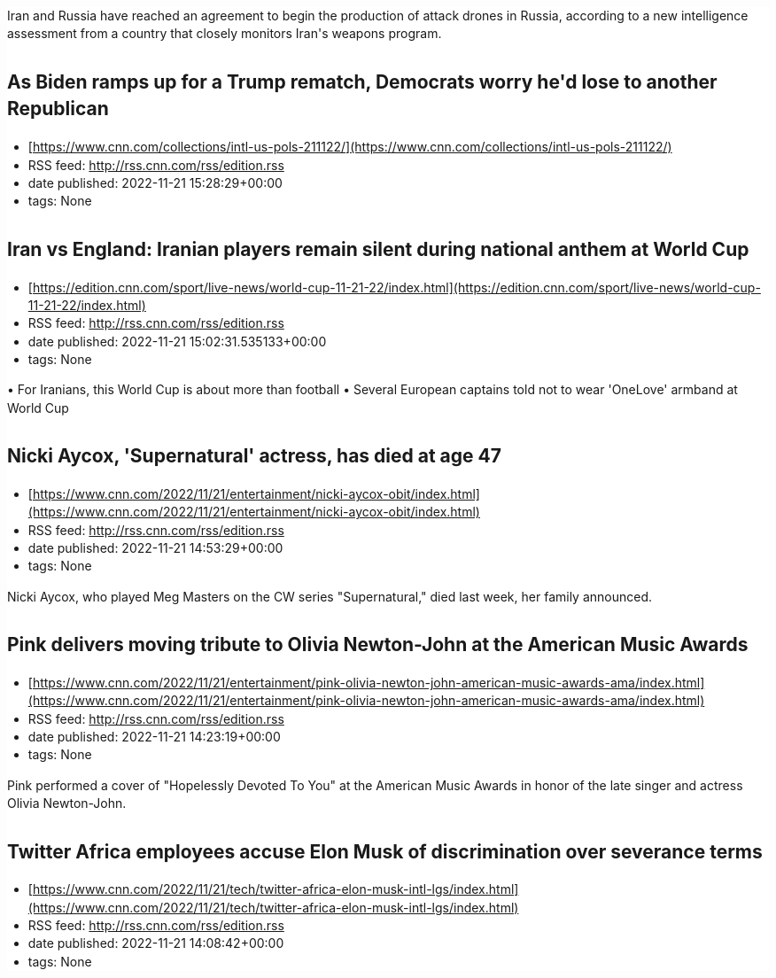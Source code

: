 Iran and Russia have reached an agreement to begin the production of attack drones in Russia, according to a new intelligence assessment from a country that closely monitors Iran's weapons program.

## As Biden ramps up for a Trump rematch, Democrats worry he'd lose to another Republican
 - [https://www.cnn.com/collections/intl-us-pols-211122/](https://www.cnn.com/collections/intl-us-pols-211122/)
 - RSS feed: http://rss.cnn.com/rss/edition.rss
 - date published: 2022-11-21 15:28:29+00:00
 - tags: None



## Iran vs England: Iranian players remain silent during national anthem at World Cup
 - [https://edition.cnn.com/sport/live-news/world-cup-11-21-22/index.html](https://edition.cnn.com/sport/live-news/world-cup-11-21-22/index.html)
 - RSS feed: http://rss.cnn.com/rss/edition.rss
 - date published: 2022-11-21 15:02:31.535133+00:00
 - tags: None

• For Iranians, this World Cup is about more than football
• Several European captains told not to wear 'OneLove' armband at World Cup

## Nicki Aycox, 'Supernatural' actress, has died at age 47
 - [https://www.cnn.com/2022/11/21/entertainment/nicki-aycox-obit/index.html](https://www.cnn.com/2022/11/21/entertainment/nicki-aycox-obit/index.html)
 - RSS feed: http://rss.cnn.com/rss/edition.rss
 - date published: 2022-11-21 14:53:29+00:00
 - tags: None

Nicki Aycox, who played Meg Masters on the CW series "Supernatural," died last week, her family announced.

## Pink delivers moving tribute to Olivia Newton-John at the American Music Awards
 - [https://www.cnn.com/2022/11/21/entertainment/pink-olivia-newton-john-american-music-awards-ama/index.html](https://www.cnn.com/2022/11/21/entertainment/pink-olivia-newton-john-american-music-awards-ama/index.html)
 - RSS feed: http://rss.cnn.com/rss/edition.rss
 - date published: 2022-11-21 14:23:19+00:00
 - tags: None

Pink performed a cover of "Hopelessly Devoted To You" at the American Music Awards in honor of the late singer and actress Olivia Newton-John.

## Twitter Africa employees accuse Elon Musk of discrimination over severance terms
 - [https://www.cnn.com/2022/11/21/tech/twitter-africa-elon-musk-intl-lgs/index.html](https://www.cnn.com/2022/11/21/tech/twitter-africa-elon-musk-intl-lgs/index.html)
 - RSS feed: http://rss.cnn.com/rss/edition.rss
 - date published: 2022-11-21 14:08:42+00:00
 - tags: None
